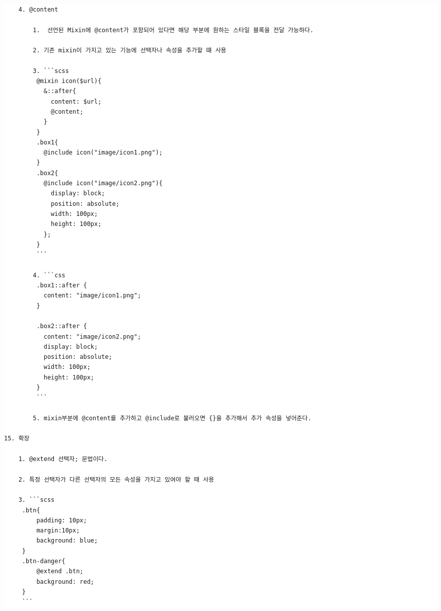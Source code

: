     	4. @content

         	1.  선언된 Mixin에 @content가 포함되어 있다면 해당 부분에 원하는 스타일 블록을 전달 가능하다.

         	2. 기존 mixin이 가지고 있는 기능에 선택자나 속성을 추가할 떄 사용

         	3. ```scss
             @mixin icon($url){
               &::after{
                 content: $url;
                 @content;
               }
             }
             .box1{
               @include icon("image/icon1.png");
             }
             .box2{
               @include icon("image/icon2.png"){
                 display: block;
                 position: absolute;
                 width: 100px;
                 height: 100px;
               };
             }
             ```

         	4. ```css
             .box1::after {
               content: "image/icon1.png";
             }
             
             .box2::after {
               content: "image/icon2.png";
               display: block;
               position: absolute;
               width: 100px;
               height: 100px;
             }
             ```

         	5. mixin부분에 @content를 추가하고 @include로 불러오면 {}을 추가해서 추가 속성을 넣어준다.

	15. 확장

     	1. @extend 선택자; 문법이다.

     	2. 특정 선택자가 다른 선택자의 모든 속성을 가지고 있여야 할 때 사용

     	3. ```scss
         .btn{
             padding: 10px;
             margin:10px;
             background: blue;
         }
         .btn-danger{
             @extend .btn;
             background: red;
         }
         ```
